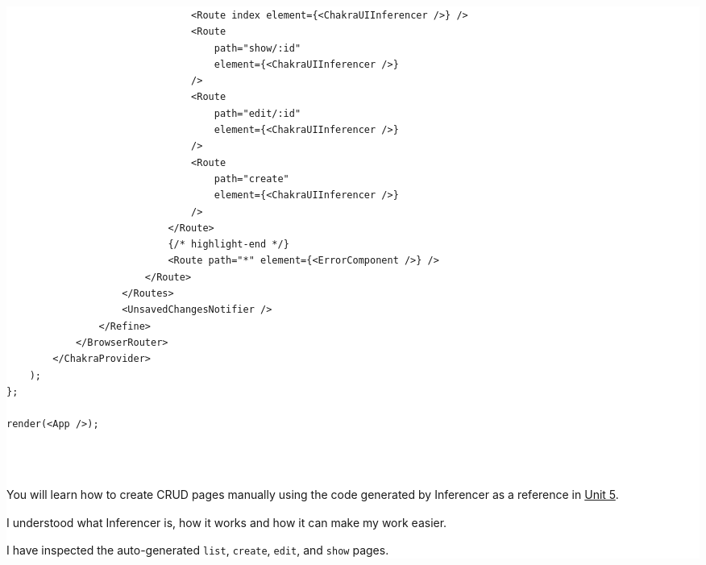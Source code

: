 ```tsx live previewOnly previewHeight=600px url=http://localhost:3000/products/show/123
                                <Route index element={<ChakraUIInferencer />} />
                                <Route
                                    path="show/:id"
                                    element={<ChakraUIInferencer />}
                                />
                                <Route
                                    path="edit/:id"
                                    element={<ChakraUIInferencer />}
                                />
                                <Route
                                    path="create"
                                    element={<ChakraUIInferencer />}
                                />
                            </Route>
                            {/* highlight-end */}
                            <Route path="*" element={<ErrorComponent />} />
                        </Route>
                    </Routes>
                    <UnsavedChangesNotifier />
                </Refine>
            </BrowserRouter>
        </ChakraProvider>
    );
};

render(<App />);
```

<br/>
<br/>

You will learn how to create CRUD pages manually using the code generated by Inferencer as a reference in [Unit 5](/docs/tutorial/adding-crud-pages/chakra-ui/index).

<Checklist>

<ChecklistItem id="generated-chakra-crud-pages">
I understood what Inferencer is, how it works and how it can make my work easier.
</ChecklistItem>
<ChecklistItem id="generated-chakra-crud-pages-2">

I have inspected the auto-generated `list`, `create`, `edit`, and `show` pages.

</ChecklistItem>

</Checklist>
